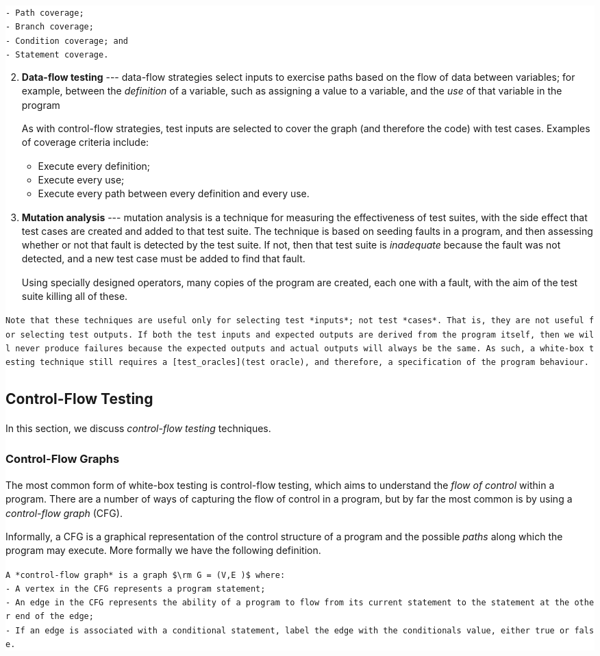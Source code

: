     - Path coverage;
    - Branch coverage;
    - Condition coverage; and
    - Statement coverage.


2.  **Data-flow testing** --- data-flow strategies select inputs to exercise paths based on the flow of data between variables; for example, between the *definition* of a variable, such as assigning a value to a variable, and the *use* of that variable in the program

    As with control-flow strategies, test inputs are selected to cover the graph (and therefore the code) with test cases. Examples of coverage criteria include:

     - Execute every definition;
     - Execute every use;
     - Execute every path between every definition and every use.

3.  **Mutation analysis** --- mutation analysis is a technique for measuring the effectiveness of test suites, with the side effect that test cases are created and added to that test suite. The technique is based on seeding faults in a program, and then assessing whether or not that fault is detected by the test suite. If not, then that test suite is *inadequate* because the fault was not detected, and a new test case must be added to find that fault.

    Using specially designed operators, many copies of the program are created, each one with a fault, with the aim of the test suite killing all of these.


```{admonition} Remark
Note that these techniques are useful only for selecting test *inputs*; not test *cases*. That is, they are not useful for selecting test outputs. If both the test inputs and expected outputs are derived from the program itself, then we will never produce failures because the expected outputs and actual outputs will always be the same. As such, a white-box testing technique still requires a [test_oracles](test oracle), and therefore, a specification of the program behaviour.
```

## Control-Flow Testing

In this section, we discuss *control-flow testing* techniques.

### Control-Flow Graphs

The most common form of white-box testing is control-flow testing, which aims to understand the *flow of control* within a program. There are a number of ways of capturing the flow of control in a program, but by far the most common is by using a *control-flow graph* (CFG).

Informally, a CFG is a graphical representation of the control structure of a program and the possible *paths* along which the program may execute. More formally we have the following definition.

```{admonition} Definition
A *control-flow graph* is a graph $\rm G = (V,E )$ where:
- A vertex in the CFG represents a program statement;
- An edge in the CFG represents the ability of a program to flow from its current statement to the statement at the other end of the edge;
- If an edge is associated with a conditional statement, label the edge with the conditionals value, either true or false.
```
